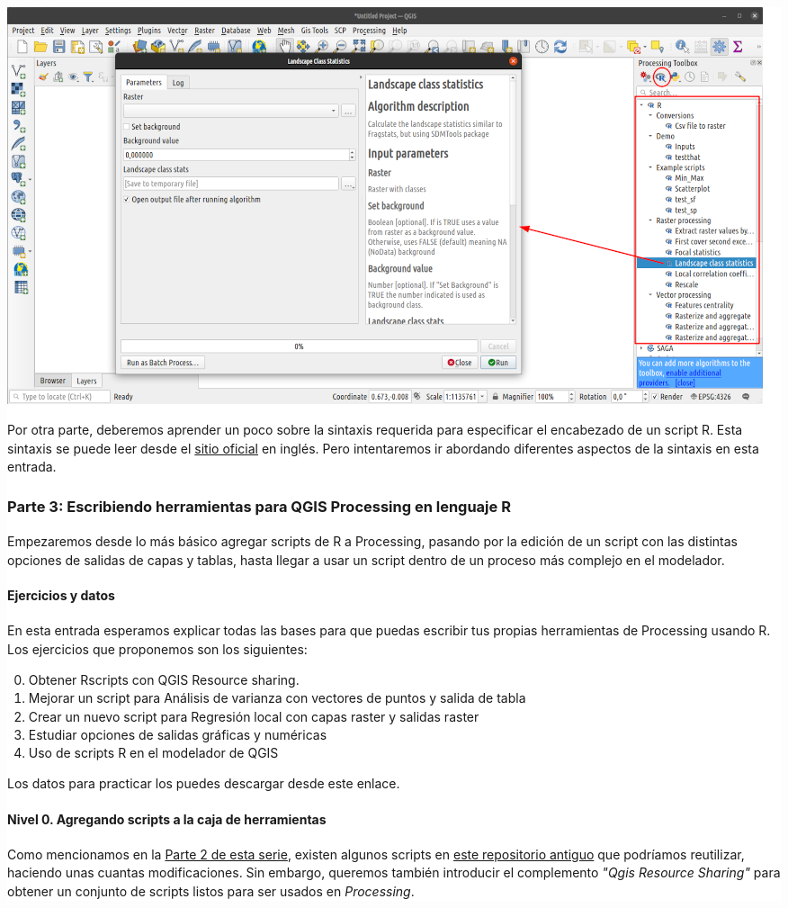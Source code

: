 ![](qgis-r-provider-intro.png)

Por otra parte, deberemos aprender un poco sobre la sintaxis requerida para especificar el encabezado de un script R. Esta sintaxis se puede leer desde el [sitio oficial](https://north-road.github.io/qgis-processing-r/script-syntax/) en inglés. Pero intentaremos ir abordando diferentes aspectos de la sintaxis en esta entrada.

### Parte 3: Escribiendo herramientas para QGIS Processing en lenguaje R

Empezaremos desde lo más básico agregar scripts de R a Processing, pasando por la edición de un script con las distintas opciones de salidas de capas y tablas, hasta llegar a usar un script dentro de un proceso más complejo en el modelador.  

#### Ejercicios y datos

En esta entrada esperamos explicar todas las bases para que puedas escribir tus propias herramientas de Processing usando R. Los ejercicios que proponemos son los siguientes:

0. Obtener Rscripts con QGIS Resource sharing. 
1. Mejorar un script para Análisis de varianza con vectores de puntos y salida de tabla
2. Crear un nuevo script para Regresión local con capas raster y salidas raster
3. Estudiar opciones de salidas gráficas y numéricas
4. Uso de scripts R en el modelador de QGIS

Los datos para practicar los puedes descargar desde este enlace.

#### Nivel 0. Agregando scripts a la caja de herramientas

Como mencionamos en la [Parte 2 de esta serie](https://www.qgis.es/post/2021-10-10-serie-flujo-de-trabajo-con-r-y-qgis-parte-2/), existen algunos scripts en [este repositorio antiguo](https://github.com/qgis/QGIS-Processing) que podríamos reutilizar, haciendo unas cuantas modificaciones. Sin embargo, queremos también introducir el complemento _"Qgis Resource Sharing"_ para obtener un conjunto de scripts listos para ser usados en _Processing_.
